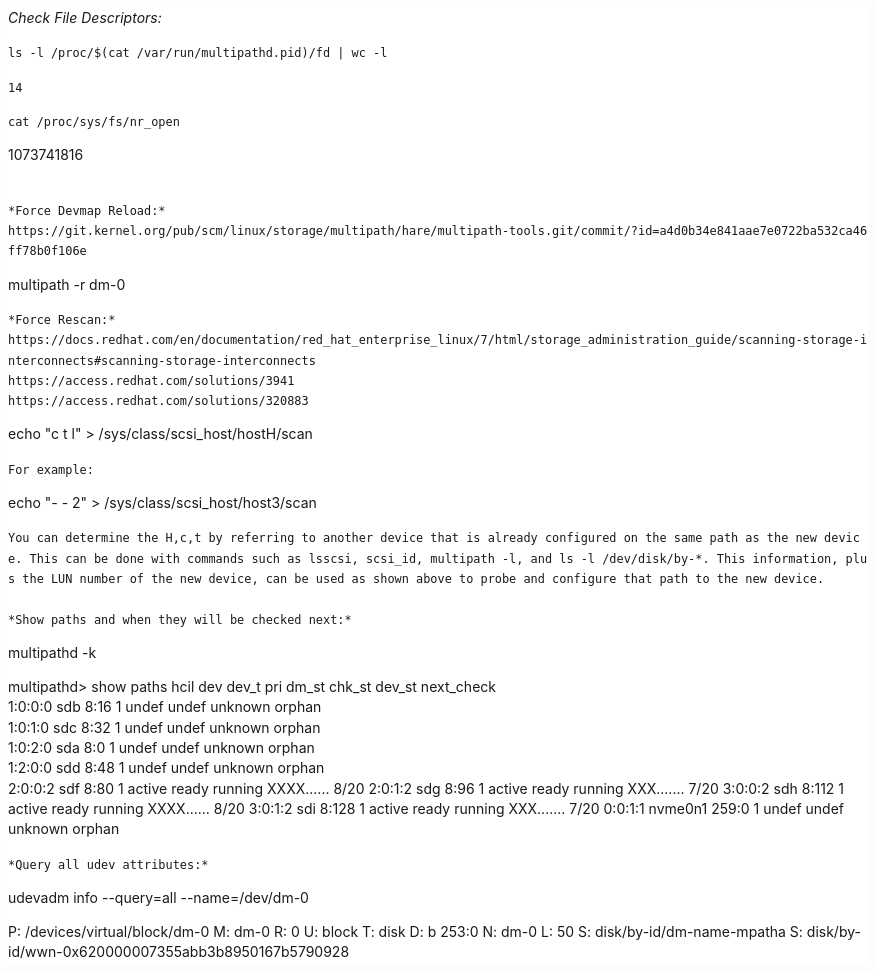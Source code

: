 *Check File Descriptors:*  
```
ls -l /proc/$(cat /var/run/multipathd.pid)/fd | wc -l
```
```
14
```
```
cat /proc/sys/fs/nr_open
```
1073741816
```

*Force Devmap Reload:*  
https://git.kernel.org/pub/scm/linux/storage/multipath/hare/multipath-tools.git/commit/?id=a4d0b34e841aae7e0722ba532ca46ff78b0f106e  
```
multipath -r dm-0
```
*Force Rescan:*  
https://docs.redhat.com/en/documentation/red_hat_enterprise_linux/7/html/storage_administration_guide/scanning-storage-interconnects#scanning-storage-interconnects  
https://access.redhat.com/solutions/3941  
https://access.redhat.com/solutions/320883  
```
echo "c t l" >  /sys/class/scsi_host/hostH/scan
```
For example:
```
echo "- - 2" >  /sys/class/scsi_host/host3/scan
```
You can determine the H,c,t by referring to another device that is already configured on the same path as the new device. This can be done with commands such as lsscsi, scsi_id, multipath -l, and ls -l /dev/disk/by-*. This information, plus the LUN number of the new device, can be used as shown above to probe and configure that path to the new device.  

*Show paths and when they will be checked next:*  
```
multipathd -k
```
```
multipathd> show paths
hcil    dev     dev_t pri dm_st  chk_st dev_st  next_check     
1:0:0:0 sdb     8:16  1   undef  undef  unknown orphan         
1:0:1:0 sdc     8:32  1   undef  undef  unknown orphan         
1:0:2:0 sda     8:0   1   undef  undef  unknown orphan         
1:2:0:0 sdd     8:48  1   undef  undef  unknown orphan         
2:0:0:2 sdf     8:80  1   active ready  running XXXX...... 8/20
2:0:1:2 sdg     8:96  1   active ready  running XXX....... 7/20
3:0:0:2 sdh     8:112 1   active ready  running XXXX...... 8/20
3:0:1:2 sdi     8:128 1   active ready  running XXX....... 7/20
0:0:1:1 nvme0n1 259:0 1   undef  undef  unknown orphan  
```
*Query all udev attributes:*  
```
udevadm info --query=all --name=/dev/dm-0
```
```
P: /devices/virtual/block/dm-0
M: dm-0
R: 0
U: block
T: disk
D: b 253:0
N: dm-0
L: 50
S: disk/by-id/dm-name-mpatha
S: disk/by-id/wwn-0x620000007355abb3b8950167b5790928